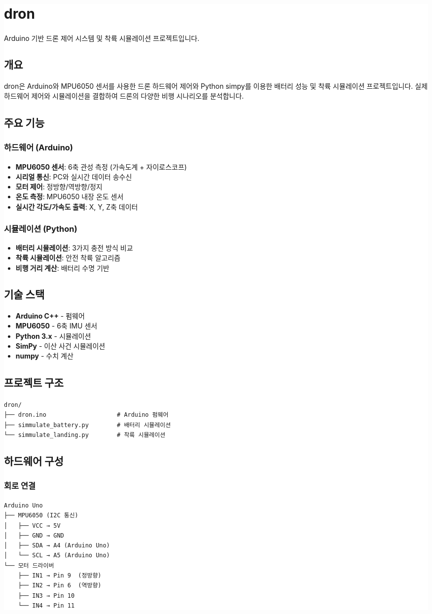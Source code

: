 # dron

Arduino 기반 드론 제어 시스템 및 착륙 시뮬레이션 프로젝트입니다.

## 개요

dron은 Arduino와 MPU6050 센서를 사용한 드론 하드웨어 제어와 Python simpy를 이용한 배터리 성능 및 착륙 시뮬레이션 프로젝트입니다. 실제 하드웨어 제어와 시뮬레이션을 결합하여 드론의 다양한 비행 시나리오를 분석합니다.

## 주요 기능

### 하드웨어 (Arduino)
- **MPU6050 센서**: 6축 관성 측정 (가속도계 + 자이로스코프)
- **시리얼 통신**: PC와 실시간 데이터 송수신
- **모터 제어**: 정방향/역방향/정지
- **온도 측정**: MPU6050 내장 온도 센서
- **실시간 각도/가속도 출력**: X, Y, Z축 데이터

### 시뮬레이션 (Python)
- **배터리 시뮬레이션**: 3가지 충전 방식 비교
- **착륙 시뮬레이션**: 안전 착륙 알고리즘
- **비행 거리 계산**: 배터리 수명 기반

## 기술 스택

- **Arduino C++** - 펌웨어
- **MPU6050** - 6축 IMU 센서
- **Python 3.x** - 시뮬레이션
- **SimPy** - 이산 사건 시뮬레이션
- **numpy** - 수치 계산

## 프로젝트 구조

```
dron/
├── dron.ino                    # Arduino 펌웨어
├── simmulate_battery.py        # 배터리 시뮬레이션
└── simmulate_landing.py        # 착륙 시뮬레이션
```

## 하드웨어 구성

### 회로 연결

```
Arduino Uno
├── MPU6050 (I2C 통신)
│   ├── VCC → 5V
│   ├── GND → GND
│   ├── SDA → A4 (Arduino Uno)
│   └── SCL → A5 (Arduino Uno)
└── 모터 드라이버
    ├── IN1 → Pin 9  (정방향)
    ├── IN2 → Pin 6  (역방향)
    ├── IN3 → Pin 10
    └── IN4 → Pin 11
```
